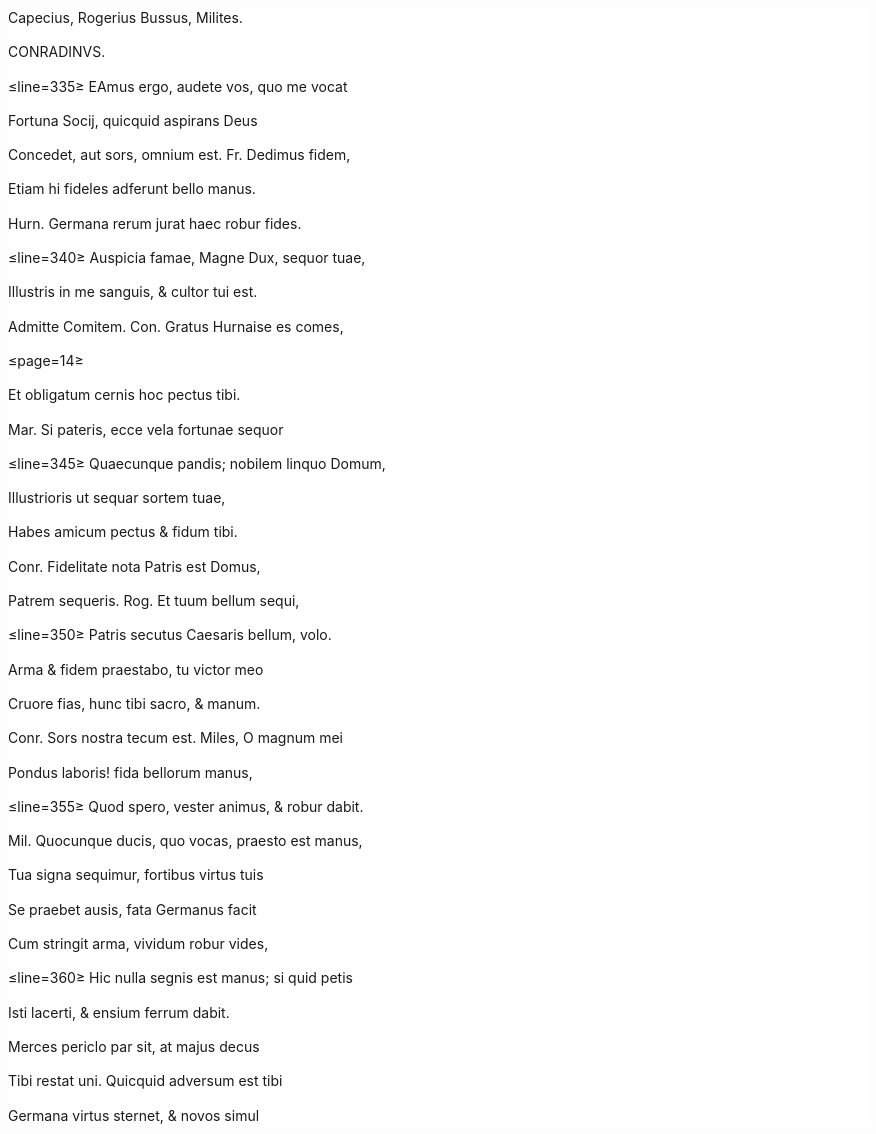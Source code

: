 Capecius, Rogerius Bussus, Milites.

CONRADINVS.

≤line=335≥ EAmus ergo, audete vos, quo me vocat

Fortuna Socij, quicquid aspirans Deus

Concedet, aut sors, omnium est. Fr. Dedimus fidem,

Etiam hi fideles adferunt bello manus.

Hurn. Germana rerum jurat haec robur fides.

≤line=340≥ Auspicia famae, Magne Dux, sequor tuae,

Illustris in me sanguis, & cultor tui est.

Admitte Comitem. Con. Gratus Hurnaise es comes,

≤page=14≥

Et obligatum cernis hoc pectus tibi.

Mar. Si pateris, ecce vela fortunae sequor

≤line=345≥ Quaecunque pandis; nobilem linquo Domum,

Illustrioris ut sequar sortem tuae,

Habes amicum pectus & fidum tibi.

Conr. Fidelitate nota Patris est Domus,

Patrem sequeris. Rog. Et tuum bellum sequi,

≤line=350≥ Patris secutus Caesaris bellum, volo.

Arma & fidem praestabo, tu victor meo

Cruore fias, hunc tibi sacro, & manum.

Conr. Sors nostra tecum est. Miles, O magnum mei

Pondus laboris! fida bellorum manus,

≤line=355≥ Quod spero, vester animus, & robur dabit.

Mil. Quocunque ducis, quo vocas, praesto est manus,

Tua signa sequimur, fortibus virtus tuis

Se praebet ausis, fata Germanus facit

Cum stringit arma, vividum robur vides,

≤line=360≥ Hic nulla segnis est manus; si quid petis

Isti lacerti, & ensium ferrum dabit.

Merces periclo par sit, at majus decus

Tibi restat uni. Quicquid adversum est tibi

Germana virtus sternet, & novos simul
